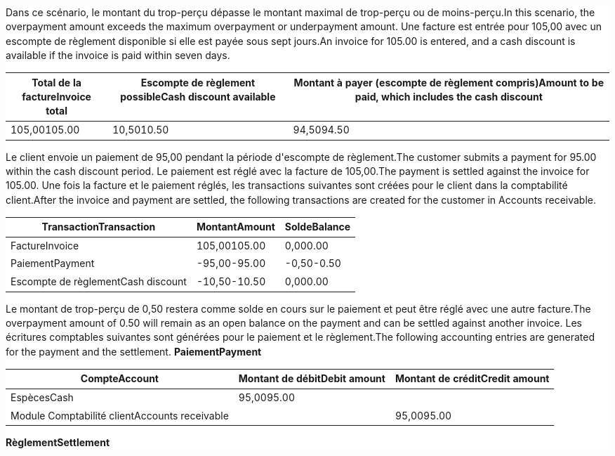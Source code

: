 <span data-ttu-id="f84a4-166">Dans ce scénario, le montant du trop-perçu dépasse le montant maximal de trop-perçu ou de moins-perçu.</span><span class="sxs-lookup"><span data-stu-id="f84a4-166">In this scenario, the overpayment amount exceeds the maximum overpayment or underpayment amount.</span></span> <span data-ttu-id="f84a4-167">Une facture est entrée pour 105,00 avec un escompte de règlement disponible si elle est payée sous sept jours.</span><span class="sxs-lookup"><span data-stu-id="f84a4-167">An invoice for 105.00 is entered, and a cash discount is available if the invoice is paid within seven days.</span></span>

| <span data-ttu-id="f84a4-168">Total de la facture</span><span class="sxs-lookup"><span data-stu-id="f84a4-168">Invoice total</span></span> | <span data-ttu-id="f84a4-169">Escompte de règlement possible</span><span class="sxs-lookup"><span data-stu-id="f84a4-169">Cash discount available</span></span> | <span data-ttu-id="f84a4-170">Montant à payer (escompte de règlement compris)</span><span class="sxs-lookup"><span data-stu-id="f84a4-170">Amount to be paid, which includes the cash discount</span></span> |
|---------------|-------------------------|-----------------------------------------------------|
| <span data-ttu-id="f84a4-171">105,00</span><span class="sxs-lookup"><span data-stu-id="f84a4-171">105.00</span></span>        | <span data-ttu-id="f84a4-172">10,50</span><span class="sxs-lookup"><span data-stu-id="f84a4-172">10.50</span></span>                   | <span data-ttu-id="f84a4-173">94,50</span><span class="sxs-lookup"><span data-stu-id="f84a4-173">94.50</span></span>                                               |

<span data-ttu-id="f84a4-174">Le client envoie un paiement de 95,00 pendant la période d'escompte de règlement.</span><span class="sxs-lookup"><span data-stu-id="f84a4-174">The customer submits a payment for 95.00 within the cash discount period.</span></span> <span data-ttu-id="f84a4-175">Le paiement est réglé avec la facture de 105,00.</span><span class="sxs-lookup"><span data-stu-id="f84a4-175">The payment is settled against the invoice for 105.00.</span></span> <span data-ttu-id="f84a4-176">Une fois la facture et le paiement réglés, les transactions suivantes sont créées pour le client dans la comptabilité client.</span><span class="sxs-lookup"><span data-stu-id="f84a4-176">After the invoice and payment are settled, the following transactions are created for the customer in Accounts receivable.</span></span>

| <span data-ttu-id="f84a4-177">Transaction</span><span class="sxs-lookup"><span data-stu-id="f84a4-177">Transaction</span></span>   | <span data-ttu-id="f84a4-178">Montant</span><span class="sxs-lookup"><span data-stu-id="f84a4-178">Amount</span></span> | <span data-ttu-id="f84a4-179">Solde</span><span class="sxs-lookup"><span data-stu-id="f84a4-179">Balance</span></span> |
|---------------|--------|---------|
| <span data-ttu-id="f84a4-180">Facture</span><span class="sxs-lookup"><span data-stu-id="f84a4-180">Invoice</span></span>       | <span data-ttu-id="f84a4-181">105,00</span><span class="sxs-lookup"><span data-stu-id="f84a4-181">105.00</span></span> | <span data-ttu-id="f84a4-182">0,00</span><span class="sxs-lookup"><span data-stu-id="f84a4-182">0.00</span></span>    |
| <span data-ttu-id="f84a4-183">Paiement</span><span class="sxs-lookup"><span data-stu-id="f84a4-183">Payment</span></span>       | <span data-ttu-id="f84a4-184">-95,00</span><span class="sxs-lookup"><span data-stu-id="f84a4-184">-95.00</span></span> | <span data-ttu-id="f84a4-185">-0,50</span><span class="sxs-lookup"><span data-stu-id="f84a4-185">-0.50</span></span>   |
| <span data-ttu-id="f84a4-186">Escompte de règlement</span><span class="sxs-lookup"><span data-stu-id="f84a4-186">Cash discount</span></span> | <span data-ttu-id="f84a4-187">-10,50</span><span class="sxs-lookup"><span data-stu-id="f84a4-187">-10.50</span></span> | <span data-ttu-id="f84a4-188">0,00</span><span class="sxs-lookup"><span data-stu-id="f84a4-188">0.00</span></span>    |

<span data-ttu-id="f84a4-189">Le montant de trop-perçu de 0,50 restera comme solde en cours sur le paiement et peut être réglé avec une autre facture.</span><span class="sxs-lookup"><span data-stu-id="f84a4-189">The overpayment amount of 0.50 will remain as an open balance on the payment and can be settled against another invoice.</span></span> <span data-ttu-id="f84a4-190">Les écritures comptables suivantes sont générées pour le paiement et le règlement.</span><span class="sxs-lookup"><span data-stu-id="f84a4-190">The following accounting entries are generated for the payment and the settlement.</span></span> <span data-ttu-id="f84a4-191">**Paiement**</span><span class="sxs-lookup"><span data-stu-id="f84a4-191">**Payment**</span></span>

| <span data-ttu-id="f84a4-192">Compte</span><span class="sxs-lookup"><span data-stu-id="f84a4-192">Account</span></span>             | <span data-ttu-id="f84a4-193">Montant de débit</span><span class="sxs-lookup"><span data-stu-id="f84a4-193">Debit amount</span></span> | <span data-ttu-id="f84a4-194">Montant de crédit</span><span class="sxs-lookup"><span data-stu-id="f84a4-194">Credit amount</span></span> |
|---------------------|--------------|---------------|
| <span data-ttu-id="f84a4-195">Espèces</span><span class="sxs-lookup"><span data-stu-id="f84a4-195">Cash</span></span>                | <span data-ttu-id="f84a4-196">95,00</span><span class="sxs-lookup"><span data-stu-id="f84a4-196">95.00</span></span>        |               |
| <span data-ttu-id="f84a4-197">Module Comptabilité client</span><span class="sxs-lookup"><span data-stu-id="f84a4-197">Accounts receivable</span></span> |              | <span data-ttu-id="f84a4-198">95,00</span><span class="sxs-lookup"><span data-stu-id="f84a4-198">95.00</span></span>         |

<span data-ttu-id="f84a4-199">**Règlement**</span><span class="sxs-lookup"><span data-stu-id="f84a4-199">**Settlement**</span></span>
